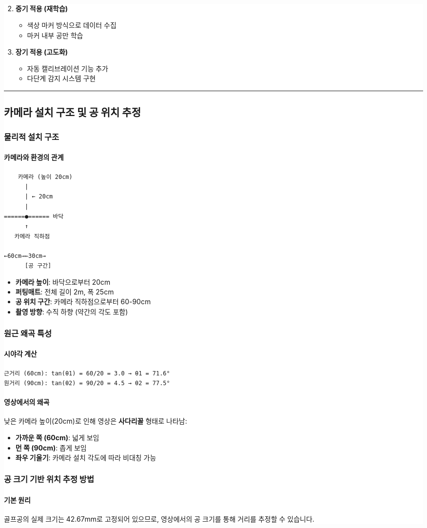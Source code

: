 2. **중기 적용 (재학습)**
   - 색상 마커 방식으로 데이터 수집
   - 마커 내부 공만 학습

3. **장기 적용 (고도화)**
   - 자동 캘리브레이션 기능 추가
   - 다단계 감지 시스템 구현

---

## 카메라 설치 구조 및 공 위치 추정

### 물리적 설치 구조

#### 카메라와 환경의 관계
```
    카메라 (높이 20cm)
      |
      | ← 20cm
      |
======●====== 바닥
      ↑
   카메라 직하점
   
←60cm→←30cm→
      [공 구간]
```

- **카메라 높이**: 바닥으로부터 20cm
- **퍼팅매트**: 전체 길이 2m, 폭 25cm
- **공 위치 구간**: 카메라 직하점으로부터 60-90cm
- **촬영 방향**: 수직 하향 (약간의 각도 포함)

### 원근 왜곡 특성

#### 시야각 계산
```
근거리 (60cm): tan(θ1) = 60/20 = 3.0 → θ1 = 71.6°
원거리 (90cm): tan(θ2) = 90/20 = 4.5 → θ2 = 77.5°
```

#### 영상에서의 왜곡
낮은 카메라 높이(20cm)로 인해 영상은 **사다리꼴** 형태로 나타남:
- **가까운 쪽 (60cm)**: 넓게 보임
- **먼 쪽 (90cm)**: 좁게 보임
- **좌우 기울기**: 카메라 설치 각도에 따라 비대칭 가능

### 공 크기 기반 위치 추정 방법

#### 기본 원리
골프공의 실제 크기는 42.67mm로 고정되어 있으므로, 영상에서의 공 크기를 통해 거리를 추정할 수 있습니다.
